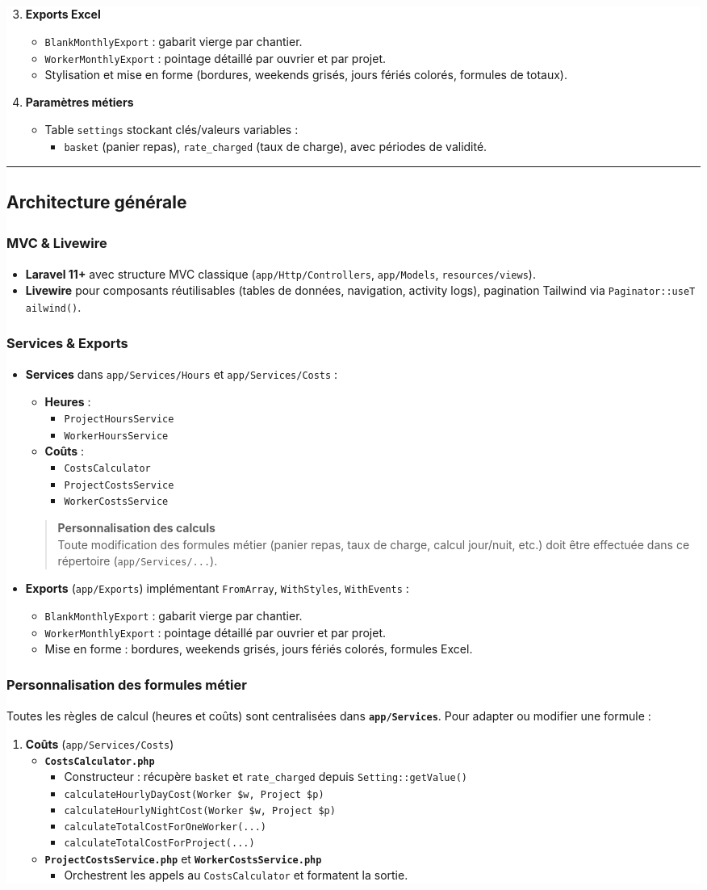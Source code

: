 3. **Exports Excel**  
   - `BlankMonthlyExport` : gabarit vierge par chantier.  
   - `WorkerMonthlyExport` : pointage détaillé par ouvrier et par projet.  
   - Stylisation et mise en forme (bordures, weekends grisés, jours fériés colorés, formules de totaux).

4. **Paramètres métiers**  
   - Table `settings` stockant clés/valeurs variables :  
     - `basket` (panier repas), `rate_charged` (taux de charge), avec périodes de validité.

---

## Architecture générale

### MVC & Livewire

- **Laravel 11+** avec structure MVC classique (`app/Http/Controllers`, `app/Models`, `resources/views`).  
- **Livewire** pour composants réutilisables (tables de données, navigation, activity logs), pagination Tailwind via `Paginator::useTailwind()`.

### Services & Exports

- **Services** dans `app/Services/Hours` et `app/Services/Costs` :  
  - **Heures** :  
    - `ProjectHoursService`  
    - `WorkerHoursService`  
  - **Coûts** :  
    - `CostsCalculator`  
    - `ProjectCostsService`  
    - `WorkerCostsService`  

  > **Personnalisation des calculs**  
  > Toute modification des formules métier (panier repas, taux de charge, calcul jour/nuit, etc.) doit être effectuée dans ce répertoire (`app/Services/...`).

- **Exports** (`app/Exports`) implémentant `FromArray`, `WithStyles`, `WithEvents` :  
  - `BlankMonthlyExport` : gabarit vierge par chantier.  
  - `WorkerMonthlyExport` : pointage détaillé par ouvrier et par projet.  
  - Mise en forme : bordures, weekends grisés, jours fériés colorés, formules Excel.

### Personnalisation des formules métier

Toutes les règles de calcul (heures et coûts) sont centralisées dans **`app/Services`**. Pour adapter ou modifier une formule :

1. **Coûts** (`app/Services/Costs`)  
   - **`CostsCalculator.php`**  
     - Constructeur : récupère `basket` et `rate_charged` depuis `Setting::getValue()`  
     - `calculateHourlyDayCost(Worker $w, Project $p)`  
     - `calculateHourlyNightCost(Worker $w, Project $p)`  
     - `calculateTotalCostForOneWorker(...)`  
     - `calculateTotalCostForProject(...)`  
   - **`ProjectCostsService.php`** et **`WorkerCostsService.php`**  
     - Orchestrent les appels au `CostsCalculator` et formatent la sortie.
